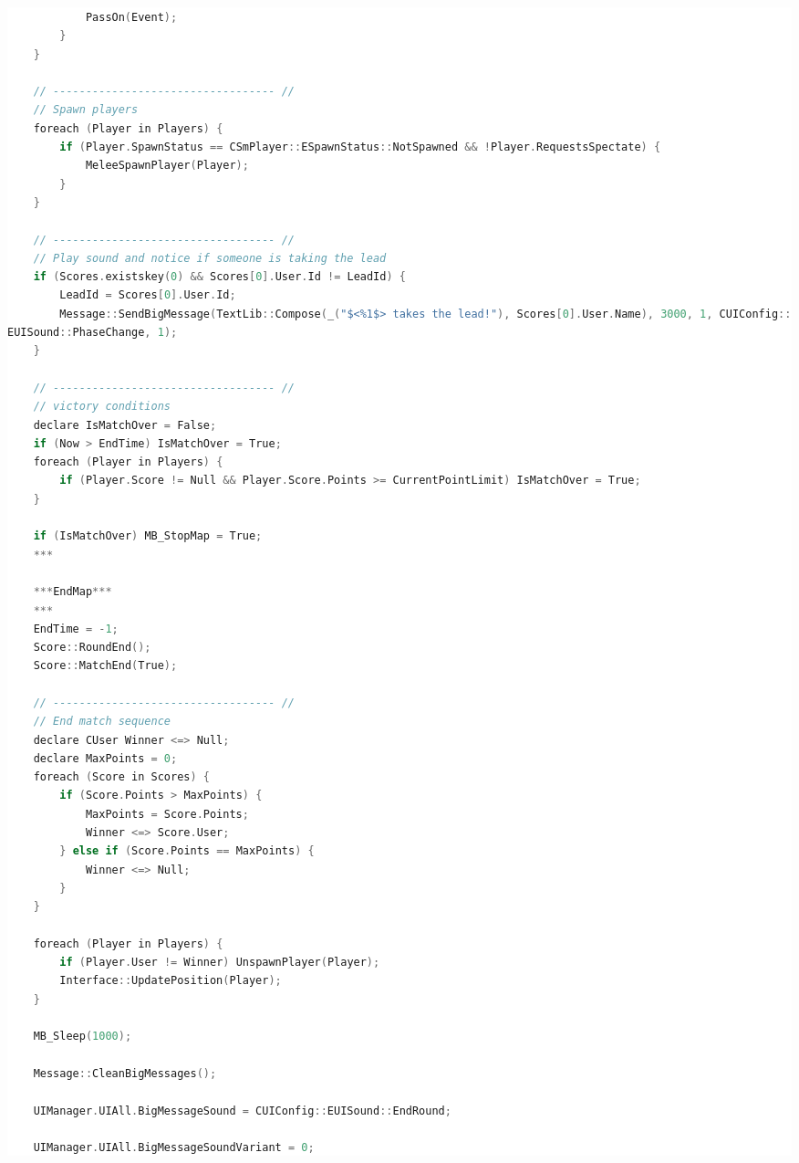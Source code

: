 ```c++
            PassOn(Event);
        }
    }

    // ---------------------------------- //
    // Spawn players
    foreach (Player in Players) {
        if (Player.SpawnStatus == CSmPlayer::ESpawnStatus::NotSpawned && !Player.RequestsSpectate) {
            MeleeSpawnPlayer(Player);
        }
    }

    // ---------------------------------- //
    // Play sound and notice if someone is taking the lead
    if (Scores.existskey(0) && Scores[0].User.Id != LeadId) {
        LeadId = Scores[0].User.Id;
        Message::SendBigMessage(TextLib::Compose(_("$<%1$> takes the lead!"), Scores[0].User.Name), 3000, 1, CUIConfig::EUISound::PhaseChange, 1);
    }

    // ---------------------------------- //
    // victory conditions
    declare IsMatchOver = False;
    if (Now > EndTime) IsMatchOver = True;
    foreach (Player in Players) {
        if (Player.Score != Null && Player.Score.Points >= CurrentPointLimit) IsMatchOver = True;
    }

    if (IsMatchOver) MB_StopMap = True;
    ***

    ***EndMap***
    ***
    EndTime = -1;
    Score::RoundEnd();
    Score::MatchEnd(True);

    // ---------------------------------- //
    // End match sequence
    declare CUser Winner <=> Null;
    declare MaxPoints = 0;
    foreach (Score in Scores) {
        if (Score.Points > MaxPoints) {
            MaxPoints = Score.Points;
            Winner <=> Score.User;
        } else if (Score.Points == MaxPoints) {
            Winner <=> Null;
        }
    }

    foreach (Player in Players) {
        if (Player.User != Winner) UnspawnPlayer(Player);
        Interface::UpdatePosition(Player);
    }

    MB_Sleep(1000);

    Message::CleanBigMessages();

    UIManager.UIAll.BigMessageSound = CUIConfig::EUISound::EndRound;

    UIManager.UIAll.BigMessageSoundVariant = 0;
```